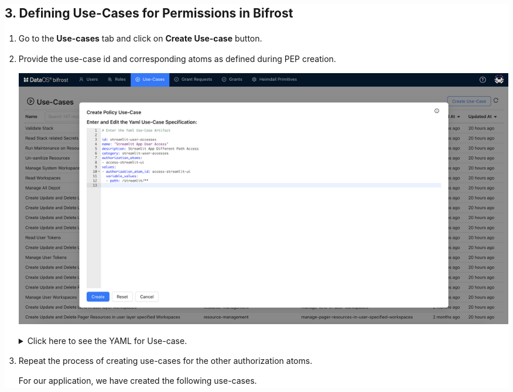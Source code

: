 ## 3. Defining Use-Cases for Permissions in Bifrost

1. Go to the **Use-cases** tab and click on **Create Use-case** button.
2. Provide the use-case id and corresponding atoms as defined during PEP creation.
    
    ![create_usecase1.png](/quick_guides/secure_deployed_app/create_usecase1.png)
    
    <details> <summary>Click here to see the YAML for Use-case. </summary>
    
    ```yaml
    # Enter the Yaml Use-Case Artifact
    
    id: **streamlit-user-accesses**
    name: 'Streamlit App User Access'
    description: Streamlit App Different Path Access
    category: streamlit-user-accesses
    authorization_atoms:
    - access-streamlit-ui
    values:
    - authorization_atom_id: **access-streamlit-ui**
      variable_values:
      - path: /streamlit/**
       
    ```
    </details>
3. Repeat the process of creating use-cases for the other authorization atoms.
    
    For our application, we have created the following use-cases.
    